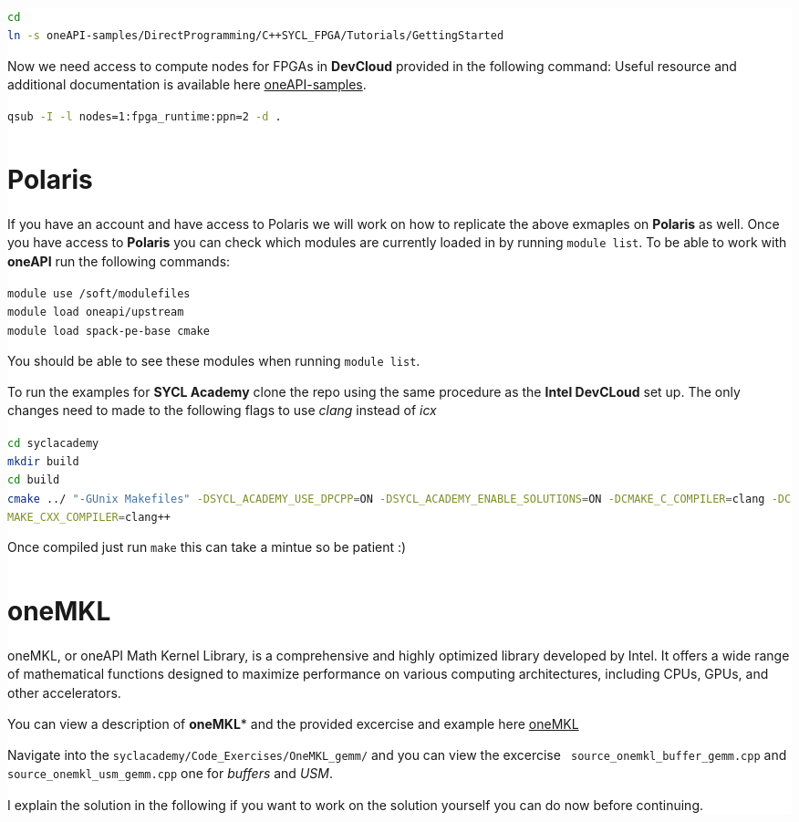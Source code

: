 ```bash
cd
ln -s oneAPI-samples/DirectProgramming/C++SYCL_FPGA/Tutorials/GettingStarted
```



Now we need access to compute nodes for FPGAs in **DevCloud** provided in the following command:
Useful resource and additional documentation is available here [oneAPI-samples](https://github.com/oneapi-src/oneAPI-samples/blob/master/DirectProgramming/C++SYCL_FPGA/README.md#build-and-run-the-samples-on-intel-devcloud-optional).

```bash
qsub -I -l nodes=1:fpga_runtime:ppn=2 -d .
```


# Polaris

If you have an account and have access to Polaris we will work on how to replicate the above exmaples on **Polaris** as well.
Once you have access to **Polaris** you can check which modules are currently loaded in by running `module list`. To be able to work with **oneAPI** run the following commands:

```bash
module use /soft/modulefiles
module load oneapi/upstream
module load spack-pe-base cmake
```
You should be able to see these modules when running `module list`.

To run the examples for **SYCL Academy** clone the repo using the same procedure as the **Intel DevCLoud** set up. 
The only changes need to made to the following flags to use *clang* instead of *icx*

```bash
cd syclacademy
mkdir build
cd build
cmake ../ "-GUnix Makefiles" -DSYCL_ACADEMY_USE_DPCPP=ON -DSYCL_ACADEMY_ENABLE_SOLUTIONS=ON -DCMAKE_C_COMPILER=clang -DCMAKE_CXX_COMPILER=clang++
```
Once compiled just run `make` this can take a mintue so be patient :) 

 # oneMKL
oneMKL, or oneAPI Math Kernel Library, is a comprehensive and highly optimized library developed by Intel. It offers a wide range of mathematical functions designed to maximize performance on various computing architectures, including CPUs, GPUs, and other accelerators.

You can view a description of **oneMKL*** and the provided excercise and example here [oneMKL](https://github.com/codeplaysoftware/syclacademy/tree/main/Code_Exercises/OneMKL_gemm)

Navigate into the `syclacademy/Code_Exercises/OneMKL_gemm/` and you can view the excercise ` source_onemkl_buffer_gemm.cpp` and `source_onemkl_usm_gemm.cpp` one for *buffers* and *USM*.

I explain the solution in the following if you want to work on the solution yourself you can do now before continuing. 

